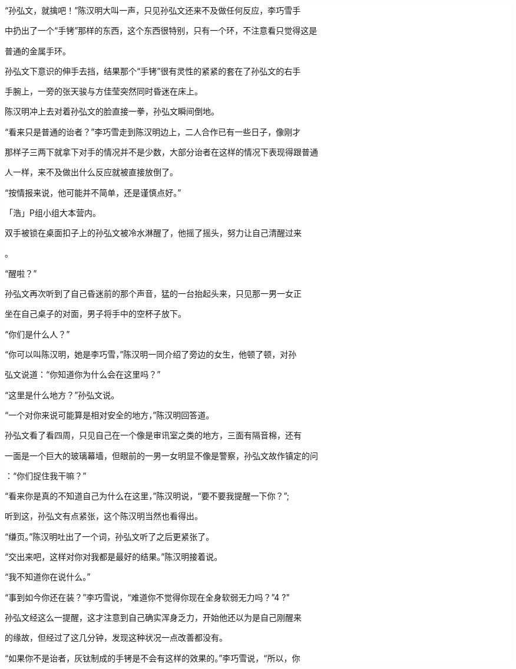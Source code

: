 “孙弘文，就擒吧！”陈汉明大叫一声，只见孙弘文还来不及做任何反应，李巧雪手

中扔出了一个“手铐”那样的东西，这个东西很特别，只有一个环，不注意看只觉得这是

普通的金属手环。

孙弘文下意识的伸手去挡，结果那个“手铐”很有灵性的紧紧的套在了孙弘文的右手

手腕上，一旁的张天骏与方佳莹突然同时昏迷在床上。

陈汉明冲上去对着孙弘文的脸直接一拳，孙弘文瞬间倒地。

“看来只是普通的诒者？”李巧雪走到陈汉明边上，二人合作已有一些日子，像刚才

那样子三两下就拿下对手的情况并不是少数，大部分诒者在这样的情况下表现得跟普通

人一样，来不及做出什么反应就被直接放倒了。

“按情报来说，他可能并不简单，还是谨慎点好。”

「浩」P组小组大本营内。

双手被锁在桌面扣子上的孙弘文被冷水淋醒了，他摇了摇头，努力让自己清醒过来

。

“醒啦？”

孙弘文再次听到了自己昏迷前的那个声音，猛的一台抬起头来，只见那一男一女正

坐在自己桌子的对面，男子将手中的空杯子放下。

“你们是什么人？”

“你可以叫陈汉明，她是李巧雪，”陈汉明一同介绍了旁边的女生，他顿了顿，对孙

弘文说道：“你知道你为什么会在这里吗？”

“这里是什么地方？”孙弘文说。

“一个对你来说可能算是相对安全的地方，”陈汉明回答道。

孙弘文看了看四周，只见自己在一个像是审讯室之类的地方，三面有隔音棉，还有

一面是一个巨大的玻璃幕墙，但眼前的一男一女明显不像是警察，孙弘文故作镇定的问

：“你们捉住我干嘛？”

“看来你是真的不知道自己为什么在这里，”陈汉明说，“要不要我提醒一下你？”;

听到这，孙弘文有点紧张，这个陈汉明当然也看得出。

“缣页。”陈汉明吐出了一个词，孙弘文听了之后更紧张了。

“交出来吧，这样对你对我都是最好的结果。”陈汉明接着说。

“我不知道你在说什么。”

“事到如今你还在装？”李巧雪说，“难道你不觉得你现在全身软弱无力吗？”4 ?"

孙弘文经这么一提醒，这才注意到自己确实浑身乏力，开始他还以为是自己刚醒来

的缘故，但经过了这几分钟，发现这种状况一点改善都没有。

“如果你不是诒者，灰钛制成的手铐是不会有这样的效果的。”李巧雪说，“所以，你
